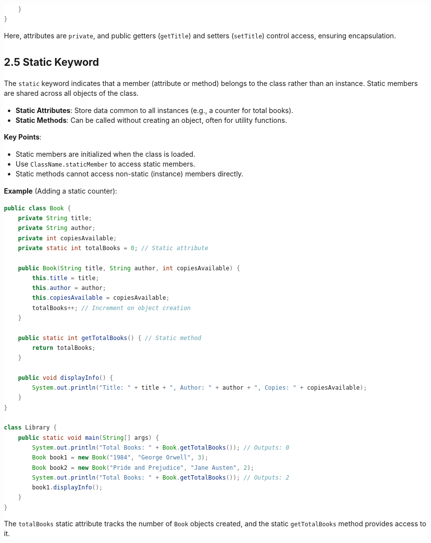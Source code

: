 ```java
    }
}
```
Here, attributes are `private`, and public getters (`getTitle`) and setters (`setTitle`) control access, ensuring encapsulation.

## 2.5 Static Keyword
The `static` keyword indicates that a member (attribute or method) belongs to the class rather than an instance. Static members are shared across all objects of the class.

- **Static Attributes**: Store data common to all instances (e.g., a counter for total books).
- **Static Methods**: Can be called without creating an object, often for utility functions.

**Key Points**:
- Static members are initialized when the class is loaded.
- Use `ClassName.staticMember` to access static members.
- Static methods cannot access non-static (instance) members directly.

**Example** (Adding a static counter):
```java
public class Book {
    private String title;
    private String author;
    private int copiesAvailable;
    private static int totalBooks = 0; // Static attribute

    public Book(String title, String author, int copiesAvailable) {
        this.title = title;
        this.author = author;
        this.copiesAvailable = copiesAvailable;
        totalBooks++; // Increment on object creation
    }

    public static int getTotalBooks() { // Static method
        return totalBooks;
    }

    public void displayInfo() {
        System.out.println("Title: " + title + ", Author: " + author + ", Copies: " + copiesAvailable);
    }
}

class Library {
    public static void main(String[] args) {
        System.out.println("Total Books: " + Book.getTotalBooks()); // Outputs: 0
        Book book1 = new Book("1984", "George Orwell", 3);
        Book book2 = new Book("Pride and Prejudice", "Jane Austen", 2);
        System.out.println("Total Books: " + Book.getTotalBooks()); // Outputs: 2
        book1.displayInfo();
    }
}
```
The `totalBooks` static attribute tracks the number of `Book` objects created, and the static `getTotalBooks` method provides access to it.
